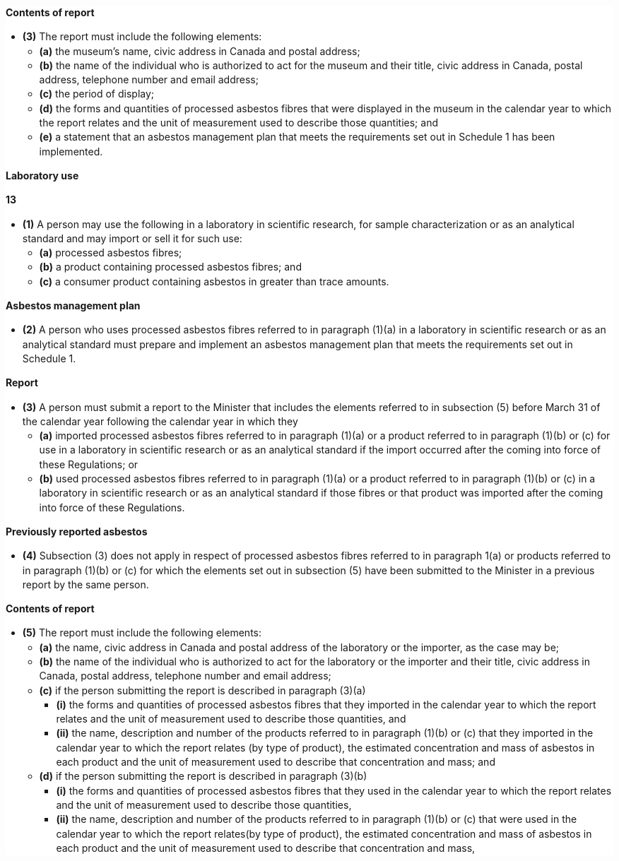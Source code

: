 **Contents of report**

- **(3)** The report must include the following elements:
	- **(a)** the museum’s name, civic address in Canada and postal address;
	- **(b)** the name of the individual who is authorized to act for the museum and their title, civic address in Canada, postal address, telephone number and email address;
	- **(c)** the period of display;
	- **(d)** the forms and quantities of processed asbestos fibres that were displayed in the museum in the calendar year to which the report relates and the unit of measurement used to describe those quantities; and
	- **(e)** a statement that an asbestos management plan that meets the requirements set out in Schedule 1 has been implemented.




**Laboratory use**

**13** 

- **(1)** A person may use the following in a laboratory in scientific research, for sample characterization or as an analytical standard and may import or sell it for such use:
	- **(a)** processed asbestos fibres;
	- **(b)** a product containing processed asbestos fibres; and
	- **(c)** a consumer product containing asbestos in greater than trace amounts.

**Asbestos management plan**

- **(2)** A person who uses processed asbestos fibres referred to in paragraph (1)(a) in a laboratory in scientific research or as an analytical standard must prepare and implement an asbestos management plan that meets the requirements set out in Schedule 1.

**Report**

- **(3)** A person must submit a report to the Minister that includes the elements referred to in subsection (5) before March 31 of the calendar year following the calendar year in which they
	- **(a)** imported processed asbestos fibres referred to in paragraph (1)(a) or a product referred to in paragraph (1)(b) or (c) for use in a laboratory in scientific research or as an analytical standard if the import occurred after the coming into force of these Regulations; or
	- **(b)** used processed asbestos fibres referred to in paragraph (1)(a) or a product referred to in paragraph (1)(b) or (c) in a laboratory in scientific research or as an analytical standard if those fibres or that product was imported after the coming into force of these Regulations.

**Previously reported asbestos**

- **(4)** Subsection (3) does not apply in respect of processed asbestos fibres referred to in paragraph 1(a) or products referred to in paragraph (1)(b) or (c) for which the elements set out in subsection (5) have been submitted to the Minister in a previous report by the same person.

**Contents of report**

- **(5)** The report must include the following elements:
	- **(a)** the name, civic address in Canada and postal address of the laboratory or the importer, as the case may be;
	- **(b)** the name of the individual who is authorized to act for the laboratory or the importer and their title, civic address in Canada, postal address, telephone number and email address;
	- **(c)** if the person submitting the report is described in paragraph (3)(a)
		- **(i)** the forms and quantities of processed asbestos fibres that they imported in the calendar year to which the report relates and the unit of measurement used to describe those quantities, and
		- **(ii)** the name, description and number of the products referred to in paragraph (1)(b) or (c) that they imported in the calendar year to which the report relates (by type of product), the estimated concentration and mass of asbestos in each product and the unit of measurement used to describe that concentration and mass; and
	- **(d)** if the person submitting the report is described in paragraph (3)(b)
		- **(i)** the forms and quantities of processed asbestos fibres that they used in the calendar year to which the report relates and the unit of measurement used to describe those quantities,
		- **(ii)** the name, description and number of the products referred to in paragraph (1)(b) or (c) that were used in the calendar year to which the report relates(by type of product), the estimated concentration and mass of asbestos in each product and the unit of measurement used to describe that concentration and mass,
